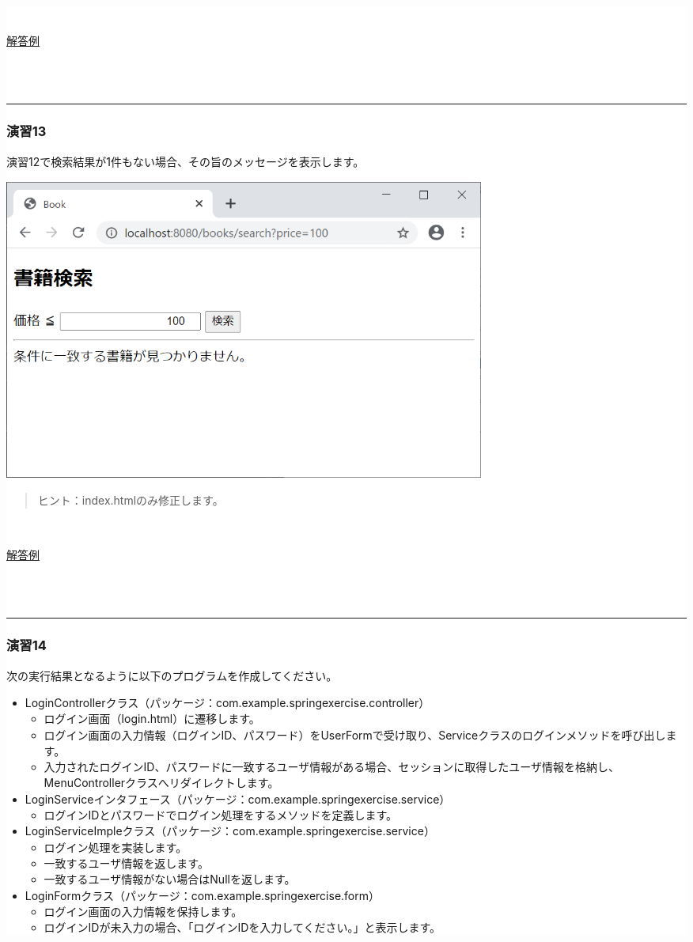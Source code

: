 <br>

<a href="/ans/12_ans.md">解答例</a>

<br><br>

<hr>

### 演習13

演習12で検索結果が1件もない場合、その旨のメッセージを表示します。

<img src="img/13_01.png" alt="実行結果" width="600">

> ヒント：index.htmlのみ修正します。

<br>

<a href="/ans/13_ans.md">解答例</a>

<br><br>

<hr>

### 演習14

次の実行結果となるように以下のプログラムを作成してください。

- LoginControllerクラス（パッケージ：com.example.springexercise.controller）
    - ログイン画面（login.html）に遷移します。
    - ログイン画面の入力情報（ログインID、パスワード）をUserFormで受け取り、Serviceクラスのログインメソッドを呼び出します。
    - 入力されたログインID、パスワードに一致するユーザ情報がある場合、セッションに取得したユーザ情報を格納し、MenuControllerクラスへリダイレクトします。
- LoginServiceインタフェース（パッケージ：com.example.springexercise.service）
    - ログインIDとパスワードでログイン処理をするメソッドを定義します。
- LoginServiceImpleクラス（パッケージ：com.example.springexercise.service）
    - ログイン処理を実装します。
    - 一致するユーザ情報を返します。
    - 一致するユーザ情報がない場合はNullを返します。
- LoginFormクラス（パッケージ：com.example.springexercise.form）
    - ログイン画面の入力情報を保持します。
    - ログインIDが未入力の場合、「ログインIDを入力してください。」と表示します。
